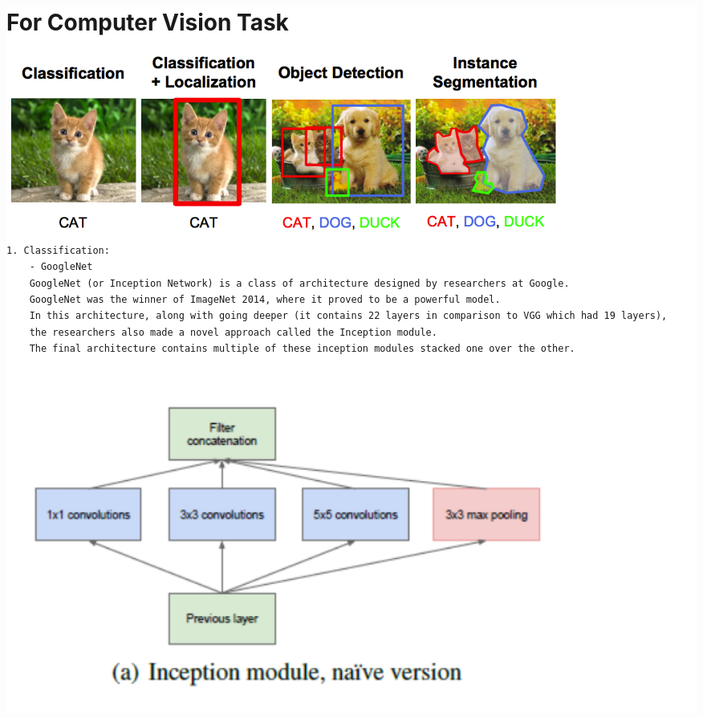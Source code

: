 # For Computer Vision Task
<img src="../img/visual_task.png" width="80%" align="center">

    1. Classification: 
        - GoogleNet
        GoogleNet (or Inception Network) is a class of architecture designed by researchers at Google. 
        GoogleNet was the winner of ImageNet 2014, where it proved to be a powerful model. 
        In this architecture, along with going deeper (it contains 22 layers in comparison to VGG which had 19 layers), 
        the researchers also made a novel approach called the Inception module. 
        The final architecture contains multiple of these inception modules stacked one over the other.

<img src="../img/googlenet.png" width="80%" align="center">